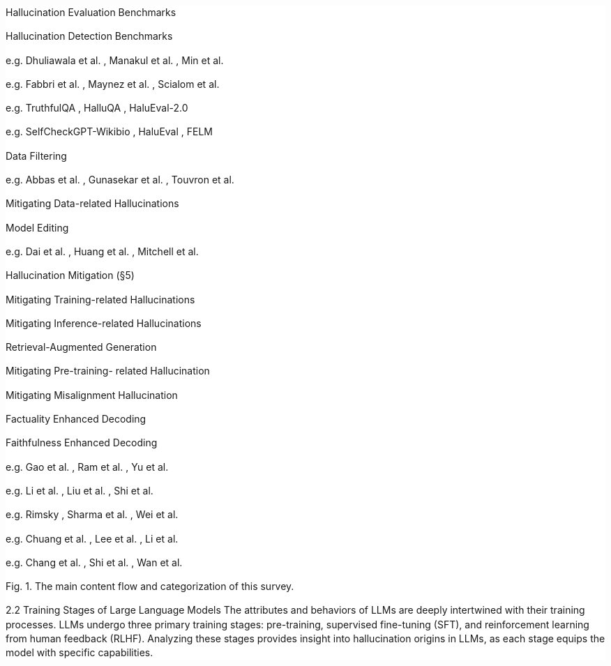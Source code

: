 Hallucination Evaluation
Benchmarks

Hallucination Detection
Benchmarks

e.g. Dhuliawala et al. , Manakul et al. , Min et al. 

e.g. Fabbri et al. , Maynez et al. , Scialom et al. 

e.g. TruthfulQA , HalluQA , HaluEval-2.0 

e.g. SelfCheckGPT-Wikibio , HaluEval , FELM 

Data Filtering

e.g. Abbas et al. , Gunasekar et al. , Touvron et al. 

Mitigating Data-related
Hallucinations

Model Editing

e.g. Dai et al. , Huang et al. , Mitchell et al. 

Hallucination
Mitigation (§5)

Mitigating Training-related
Hallucinations

Mitigating Inference-related
Hallucinations

Retrieval-Augmented
Generation

Mitigating Pre-training-
related Hallucination

Mitigating Misalignment
Hallucination

Factuality Enhanced
Decoding

Faithfulness Enhanced
Decoding

e.g. Gao et al. , Ram et al. , Yu et al. 

e.g. Li et al. , Liu et al. , Shi et al. 

e.g. Rimsky , Sharma et al. , Wei et al. 

e.g. Chuang et al. , Lee et al. , Li et al. 

e.g. Chang et al. , Shi et al. , Wan et al. 

Fig. 1. The main content flow and categorization of this survey.

2.2 Training Stages of Large Language Models
The attributes and behaviors of LLMs are deeply intertwined with their training processes. LLMs
undergo three primary training stages: pre-training, supervised fine-tuning (SFT), and reinforcement
learning from human feedback (RLHF). Analyzing these stages provides insight into hallucination
origins in LLMs, as each stage equips the model with specific capabilities.
